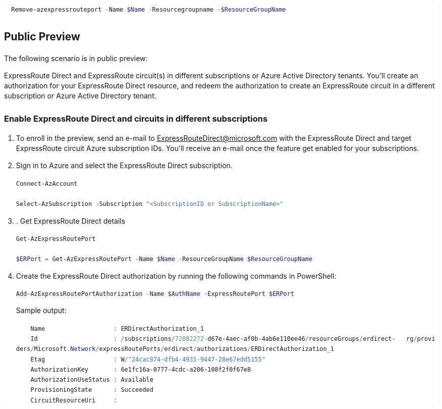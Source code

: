  ```powershell
   Remove-azexpressrouteport -Name $Name -Resourcegroupname -$ResourceGroupName
   ```

## Public Preview

The following scenario is in public preview:

ExpressRoute Direct and ExpressRoute circuit(s) in different subscriptions or Azure Active Directory tenants. You'll create an authorization for your ExpressRoute Direct resource, and redeem the authorization to create an ExpressRoute circuit in a different subscription or Azure Active Directory tenant.

### Enable ExpressRoute Direct and circuits in different subscriptions

1. To enroll in the preview, send an e-mail to ExpressRouteDirect@microsoft.com with the ExpressRoute Direct and target ExpressRoute circuit Azure subscription IDs. You'll receive an e-mail once the feature get enabled for your subscriptions.


1. Sign in to Azure and select the ExpressRoute Direct subscription. 

   ```powershell
   Connect-AzAccount 

   Select-AzSubscription -Subscription "<SubscriptionID or SubscriptionName>"
   ```


1. . Get ExpressRoute Direct details 

   ```powershell
   Get-AzExpressRoutePort 

   $ERPort = Get-AzExpressRoutePort -Name $Name -ResourceGroupName $ResourceGroupName
   ```

1. Create the ExpressRoute Direct authorization by running the following commands in PowerShell:

    ```powershell
    Add-AzExpressRoutePortAuthorization -Name $AuthName -ExpressRoutePort $ERPort
    ```
   
   Sample output:
    ```powershell
        Name                   : ERDirectAuthorization_1
        Id                     : /subscriptions/72882272-d67e-4aec-af0b-4ab6e110ee46/resourceGroups/erdirect-   rg/providers/Microsoft.Network/expressRoutePorts/erdirect/authorizations/ERDirectAuthorization_1
        Etag                   : W/"24cac874-dfb4-4931-9447-28e67edd5155"
        AuthorizationKey       : 6e1fc16a-0777-4cdc-a206-108f2f0f67e8
        AuthorizationUseStatus : Available
        ProvisioningState      : Succeeded
        CircuitResourceUri     :
    ```
